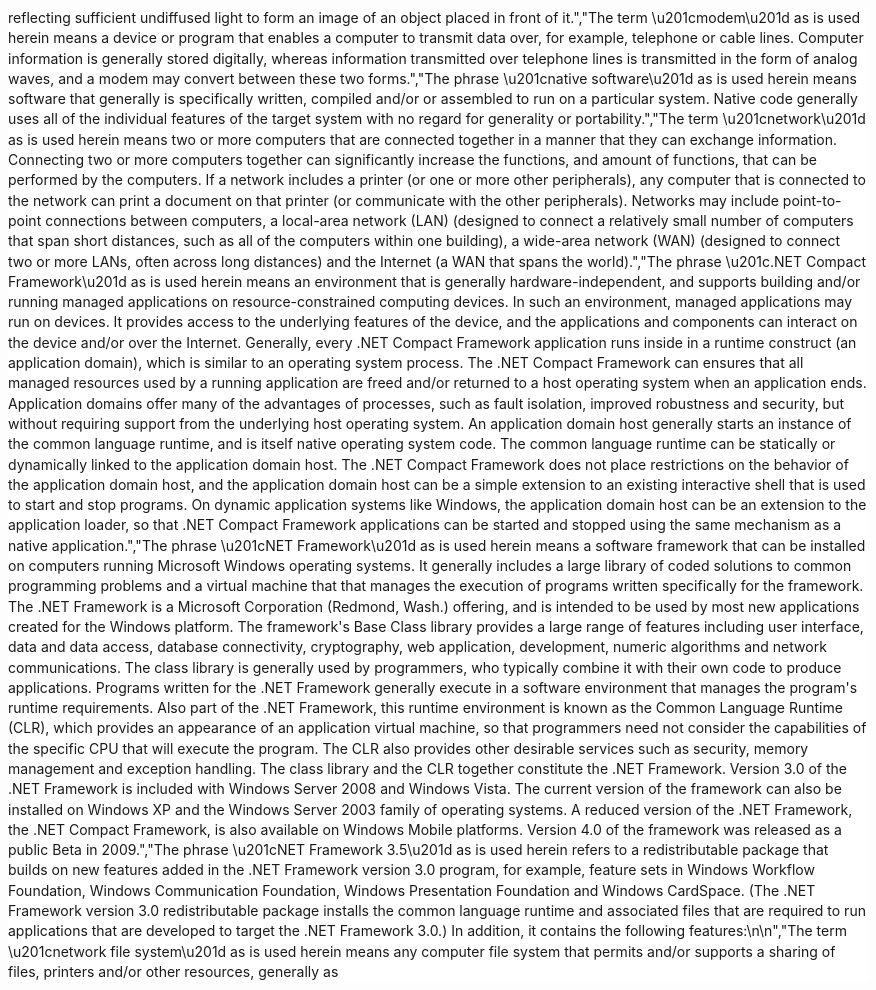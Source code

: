 reflecting sufficient undiffused light to form an image of an object placed in front of it.","The term \u201cmodem\u201d as is used herein means a device or program that enables a computer to transmit data over, for example, telephone or cable lines. Computer information is generally stored digitally, whereas information transmitted over telephone lines is transmitted in the form of analog waves, and a modem may convert between these two forms.","The phrase \u201cnative software\u201d as is used herein means software that generally is specifically written, compiled and\/or or assembled to run on a particular system. Native code generally uses all of the individual features of the target system with no regard for generality or portability.","The term \u201cnetwork\u201d as is used herein means two or more computers that are connected together in a manner that they can exchange information. Connecting two or more computers together can significantly increase the functions, and amount of functions, that can be performed by the computers. If a network includes a printer (or one or more other peripherals), any computer that is connected to the network can print a document on that printer (or communicate with the other peripherals). Networks may include point-to-point connections between computers, a local-area network (LAN) (designed to connect a relatively small number of computers that span short distances, such as all of the computers within one building), a wide-area network (WAN) (designed to connect two or more LANs, often across long distances) and the Internet (a WAN that spans the world).","The phrase \u201c.NET Compact Framework\u201d as is used herein means an environment that is generally hardware-independent, and supports building and\/or running managed applications on resource-constrained computing devices. In such an environment, managed applications may run on devices. It provides access to the underlying features of the device, and the applications and components can interact on the device and\/or over the Internet. Generally, every .NET Compact Framework application runs inside in a runtime construct (an application domain), which is similar to an operating system process. The .NET Compact Framework can ensures that all managed resources used by a running application are freed and\/or returned to a host operating system when an application ends. Application domains offer many of the advantages of processes, such as fault isolation, improved robustness and security, but without requiring support from the underlying host operating system. An application domain host generally starts an instance of the common language runtime, and is itself native operating system code. The common language runtime can be statically or dynamically linked to the application domain host. The .NET Compact Framework does not place restrictions on the behavior of the application domain host, and the application domain host can be a simple extension to an existing interactive shell that is used to start and stop programs. On dynamic application systems like Windows, the application domain host can be an extension to the application loader, so that .NET Compact Framework applications can be started and stopped using the same mechanism as a native application.","The phrase \u201cNET Framework\u201d as is used herein means a software framework that can be installed on computers running Microsoft Windows operating systems. It generally includes a large library of coded solutions to common programming problems and a virtual machine that that manages the execution of programs written specifically for the framework. The .NET Framework is a Microsoft Corporation (Redmond, Wash.) offering, and is intended to be used by most new applications created for the Windows platform. The framework's Base Class library provides a large range of features including user interface, data and data access, database connectivity, cryptography, web application, development, numeric algorithms and network communications. The class library is generally used by programmers, who typically combine it with their own code to produce applications. Programs written for the .NET Framework generally execute in a software environment that manages the program's runtime requirements. Also part of the .NET Framework, this runtime environment is known as the Common Language Runtime (CLR), which provides an appearance of an application virtual machine, so that programmers need not consider the capabilities of the specific CPU that will execute the program. The CLR also provides other desirable services such as security, memory management and exception handling. The class library and the CLR together constitute the .NET Framework. Version 3.0 of the .NET Framework is included with Windows Server 2008 and Windows Vista. The current version of the framework can also be installed on Windows XP and the Windows Server 2003 family of operating systems. A reduced version of the .NET Framework, the .NET Compact Framework, is also available on Windows Mobile platforms. Version 4.0 of the framework was released as a public Beta in 2009.","The phrase \u201cNET Framework 3.5\u201d as is used herein refers to a redistributable package that builds on new features added in the .NET Framework version 3.0 program, for example, feature sets in Windows Workflow Foundation, Windows Communication Foundation, Windows Presentation Foundation and Windows CardSpace. (The .NET Framework version 3.0 redistributable package installs the common language runtime and associated files that are required to run applications that are developed to target the .NET Framework 3.0.) In addition, it contains the following features:\n\n","The term \u201cnetwork file system\u201d as is used herein means any computer file system that permits and\/or supports a sharing of files, printers and\/or other resources, generally as